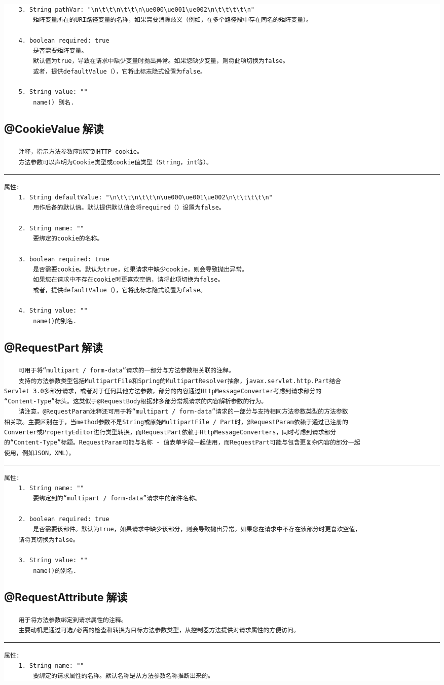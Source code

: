 		3. String pathVar: "\n\t\t\n\t\t\n\ue000\ue001\ue002\n\t\t\t\t\n"
			矩阵变量所在的URI路径变量的名称，如果需要消除歧义（例如，在多个路径段中存在同名的矩阵变量）。

		4. boolean required: true
			是否需要矩阵变量。
            默认值为true，导致在请求中缺少变量时抛出异常。如果您缺少变量，则将此项切换为false。
            或者，提供defaultValue（），它将此标志隐式设置为false。

		5. String value: ""
			name() 别名.
## @CookieValue 解读
		注释，指示方法参数应绑定到HTTP cookie。
        方法参数可以声明为Cookie类型或cookie值类型（String，int等）。
---
	属性:
    	1. String defaultValue: "\n\t\t\n\t\t\n\ue000\ue001\ue002\n\t\t\t\t\n"
    		用作后备的默认值。默认提供默认值会将required（）设置为false。

        2. String name: ""
        	要绑定的cookie的名称。

		3. boolean required: true
			是否需要cookie。默认为true，如果请求中缺少cookie，则会导致抛出异常。
            如果您在请求中不存在cookie时更喜欢空值，请将此项切换为false。
            或者，提供defaultValue（），它将此标志隐式设置为false。

		4. String value: ""
			name()的别名.
## @RequestPart 解读
		可用于将“multipart / form-data”请求的一部分与方法参数相关联的注释。
        支持的方法参数类型包括MultipartFile和Spring的MultipartResolver抽象，javax.servlet.http.Part结合
    Servlet 3.0多部分请求，或者对于任何其他方法参数，部分的内容通过HttpMessageConverter考虑到请求部分的
    “Content-Type”标头。这类似于@RequestBody根据非多部分常规请求的内容解析参数的行为。
		请注意，@RequestParam注释还可用于将“multipart / form-data”请求的一部分与支持相同方法参数类型的方法参数
    相关联。主要区别在于，当method参数不是String或原始MultipartFile / Part时，@RequestParam依赖于通过已注册的
    Converter或PropertyEditor进行类型转换，而RequestPart依赖于HttpMessageConverters，同时考虑到请求部分
    的“Content-Type”标题。RequestParam可能与名称 - 值表单字段一起使用，而RequestPart可能与包含更复杂内容的部分一起
    使用，例如JSON，XML）。
---
	属性:
    	1. String name: ""
			要绑定到的“multipart / form-data”请求中的部件名称。

		2. boolean required: true
			是否需要该部件。默认为true，如果请求中缺少该部分，则会导致抛出异常。如果您在请求中不存在该部分时更喜欢空值，
        请将其切换为false。

        3. String value: ""
			name()的别名.
## @RequestAttribute 解读
		用于将方法参数绑定到请求属性的注释。
        主要动机是通过可选/必需的检查和转换为目标方法参数类型，从控制器方法提供对请求属性的方便访问。
---
	属性:
    	1. String name: ""
			要绑定的请求属性的名称。默认名称是从方法参数名称推断出来的。
